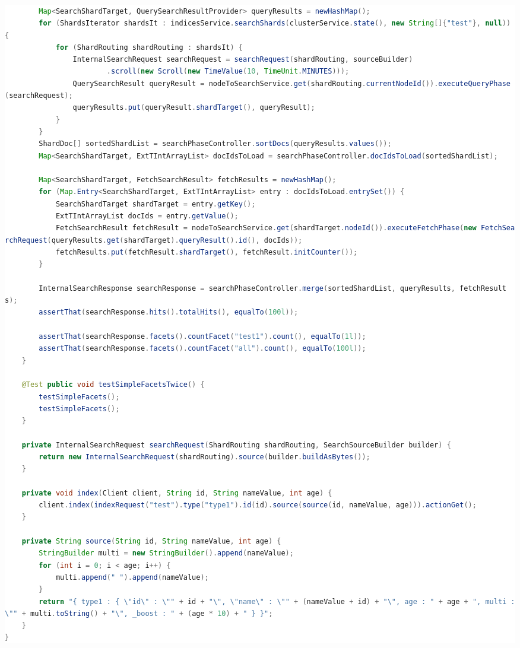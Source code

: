 ```java
        Map<SearchShardTarget, QuerySearchResultProvider> queryResults = newHashMap();
        for (ShardsIterator shardsIt : indicesService.searchShards(clusterService.state(), new String[]{"test"}, null)) {
            for (ShardRouting shardRouting : shardsIt) {
                InternalSearchRequest searchRequest = searchRequest(shardRouting, sourceBuilder)
                        .scroll(new Scroll(new TimeValue(10, TimeUnit.MINUTES)));
                QuerySearchResult queryResult = nodeToSearchService.get(shardRouting.currentNodeId()).executeQueryPhase(searchRequest);
                queryResults.put(queryResult.shardTarget(), queryResult);
            }
        }
        ShardDoc[] sortedShardList = searchPhaseController.sortDocs(queryResults.values());
        Map<SearchShardTarget, ExtTIntArrayList> docIdsToLoad = searchPhaseController.docIdsToLoad(sortedShardList);

        Map<SearchShardTarget, FetchSearchResult> fetchResults = newHashMap();
        for (Map.Entry<SearchShardTarget, ExtTIntArrayList> entry : docIdsToLoad.entrySet()) {
            SearchShardTarget shardTarget = entry.getKey();
            ExtTIntArrayList docIds = entry.getValue();
            FetchSearchResult fetchResult = nodeToSearchService.get(shardTarget.nodeId()).executeFetchPhase(new FetchSearchRequest(queryResults.get(shardTarget).queryResult().id(), docIds));
            fetchResults.put(fetchResult.shardTarget(), fetchResult.initCounter());
        }

        InternalSearchResponse searchResponse = searchPhaseController.merge(sortedShardList, queryResults, fetchResults);
        assertThat(searchResponse.hits().totalHits(), equalTo(100l));

        assertThat(searchResponse.facets().countFacet("test1").count(), equalTo(1l));
        assertThat(searchResponse.facets().countFacet("all").count(), equalTo(100l));
    }

    @Test public void testSimpleFacetsTwice() {
        testSimpleFacets();
        testSimpleFacets();
    }

    private InternalSearchRequest searchRequest(ShardRouting shardRouting, SearchSourceBuilder builder) {
        return new InternalSearchRequest(shardRouting).source(builder.buildAsBytes());
    }

    private void index(Client client, String id, String nameValue, int age) {
        client.index(indexRequest("test").type("type1").id(id).source(source(id, nameValue, age))).actionGet();
    }

    private String source(String id, String nameValue, int age) {
        StringBuilder multi = new StringBuilder().append(nameValue);
        for (int i = 0; i < age; i++) {
            multi.append(" ").append(nameValue);
        }
        return "{ type1 : { \"id\" : \"" + id + "\", \"name\" : \"" + (nameValue + id) + "\", age : " + age + ", multi : \"" + multi.toString() + "\", _boost : " + (age * 10) + " } }";
    }
}
```
